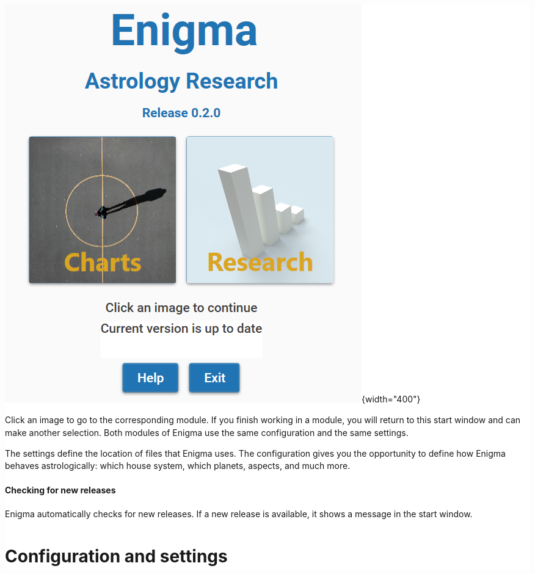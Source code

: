 ![](start.png){width="400"}

Click an image to go to the corresponding module. 
If you finish working in a module, you will return to this start window and can make another selection.
Both modules of Enigma use the same configuration and the same settings.

The settings define the location of files that Enigma uses.
The configuration gives you the opportunity to define how Enigma behaves astrologically: 
which house system, which planets, aspects, and much more.

#### Checking for new releases
Enigma automatically checks for new releases. If a new release is available, it shows a message in the start window.



# Configuration and settings
